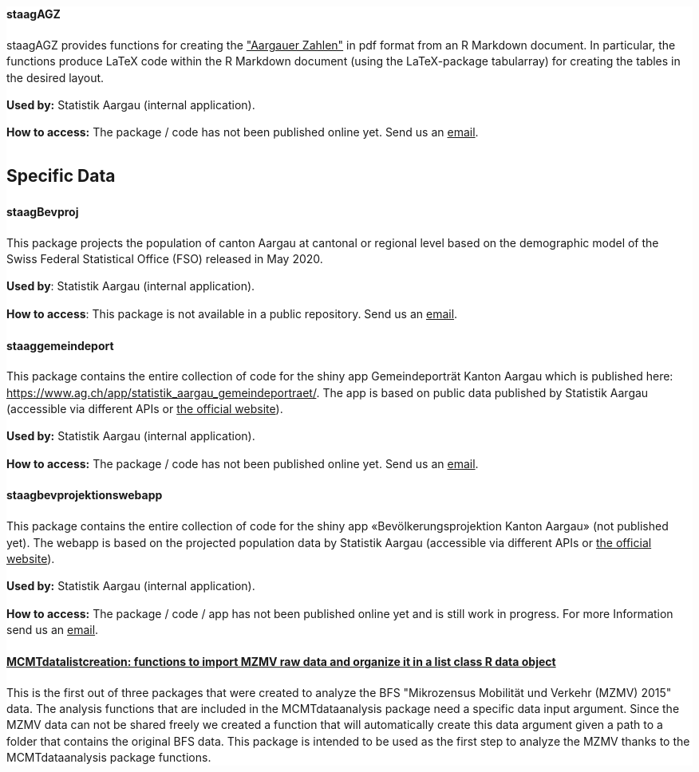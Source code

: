 #### staagAGZ

staagAGZ provides functions for creating the ["Aargauer Zahlen"](https://www.ag.ch/de/verwaltung/dfr/statistik/bestellungen/aargauer-zahlen) in pdf format from an R Markdown document. In particular, the functions produce LaTeX code within the R Markdown document (using the LaTeX-package tabularray) for creating the tables in the desired layout.

**Used by:** Statistik Aargau (internal application).

**How to access:** The package / code has not been published online yet. Send us an [email](mailto:mattias.hemmig@ag.ch).


## Specific Data

#### staagBevproj

This package projects the population of canton Aargau at cantonal or regional level based on the demographic model of the Swiss Federal Statistical Office (FSO) released in May 2020.

**Used by**: Statistik Aargau (internal application).

**How to access**: This package is not available in a public repository. Send us an [email](mailto:niklas.haffert@ag.ch).


#### staaggemeindeport

This package contains the entire collection of code for the shiny app Gemeindeporträt Kanton Aargau which is published here: https://www.ag.ch/app/statistik_aargau_gemeindeportraet/. The app is based on public data published by Statistik Aargau (accessible via different APIs or [the official website](https://www.ag.ch/de/dfr/statistik/statistik.jsp)).

**Used by:** Statistik Aargau (internal application).

**How to access:** The package / code has not been published online yet. Send us an [email](mailto:nelson.stevens@ag.ch).

#### staagbevprojektionswebapp

This package contains the entire collection of code for the shiny app «Bevölkerungsprojektion Kanton Aargau» (not published yet). The webapp is based on the projected population data by Statistik Aargau (accessible via different APIs or [the official website]([https://www.ag.ch/de/dfr/statistik/statistik.jsp](https://www.ag.ch/de/verwaltung/dfr/statistik/publikationen-und-analysen?dc=412ea8b9-10fc-44df-9b0f-7cddc9782ff5_de))).

**Used by:** Statistik Aargau (internal application).

**How to access:** The package / code / app has not been published online yet and is still work in progress. For more Information send us an [email](mailto:philipp.imhof@ag.ch).


#### [MCMTdatalistcreation: functions to import MZMV raw data and organize it in a list class R data object](https://gitlab.com/MicheleUSTAT/mcmtdatalistcreation)

This is the first out of three packages that were created to analyze the BFS "Mikrozensus Mobilität und Verkehr (MZMV) 2015" data. The analysis functions that are included in the MCMTdataanalysis package need a specific data input argument. Since the MZMV data can not be shared freely we created a function that will automatically create this data argument given a path to a folder that contains the original BFS data. This package is intended to be used as the first step to analyze the MZMV thanks to the MCMTdataanalysis package functions.
